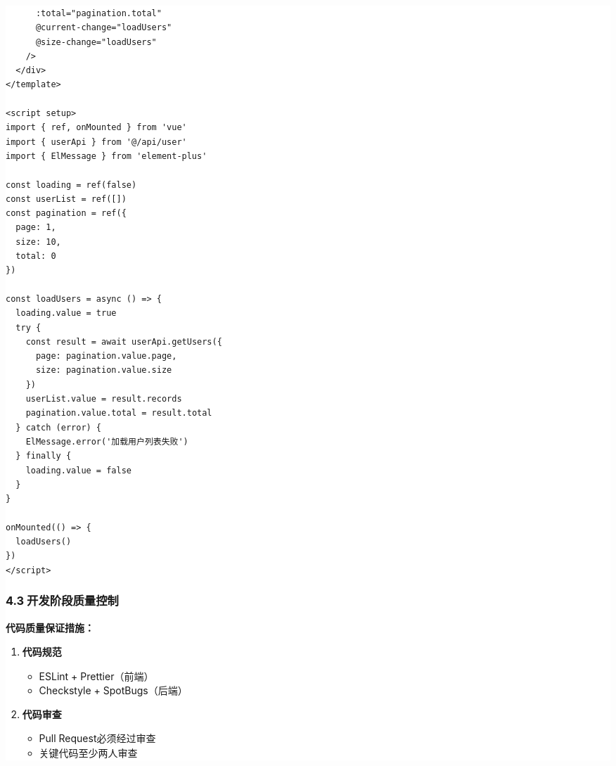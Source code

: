 ```vue
      :total="pagination.total"
      @current-change="loadUsers"
      @size-change="loadUsers"
    />
  </div>
</template>

<script setup>
import { ref, onMounted } from 'vue'
import { userApi } from '@/api/user'
import { ElMessage } from 'element-plus'

const loading = ref(false)
const userList = ref([])
const pagination = ref({
  page: 1,
  size: 10,
  total: 0
})

const loadUsers = async () => {
  loading.value = true
  try {
    const result = await userApi.getUsers({
      page: pagination.value.page,
      size: pagination.value.size
    })
    userList.value = result.records
    pagination.value.total = result.total
  } catch (error) {
    ElMessage.error('加载用户列表失败')
  } finally {
    loading.value = false
  }
}

onMounted(() => {
  loadUsers()
})
</script>
```

### 4.3 开发阶段质量控制

**代码质量保证措施：**

1. **代码规范**
   - ESLint + Prettier（前端）
   - Checkstyle + SpotBugs（后端）

2. **代码审查**
   - Pull Request必须经过审查
   - 关键代码至少两人审查
